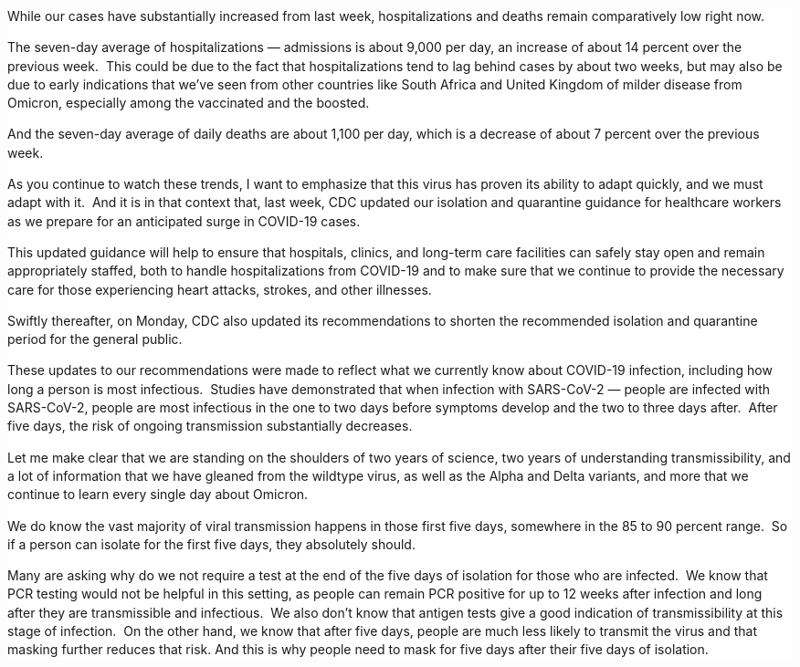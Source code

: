 While our cases have substantially increased from last week,
hospitalizations and deaths remain comparatively low right now. 

The seven-day average of hospitalizations — admissions is about 9,000
per day, an increase of about 14 percent over the previous week.  This
could be due to the fact that hospitalizations tend to lag behind cases
by about two weeks, but may also be due to early indications that we’ve
seen from other countries like South Africa and United Kingdom of milder
disease from Omicron, especially among the vaccinated and the boosted.

And the seven-day average of daily deaths are about 1,100 per day, which
is a decrease of about 7 percent over the previous week.

As you continue to watch these trends, I want to emphasize that this
virus has proven its ability to adapt quickly, and we must adapt with
it.  And it is in that context that, last week, CDC updated our
isolation and quarantine guidance for healthcare workers as we prepare
for an anticipated surge in COVID-19 cases.

This updated guidance will help to ensure that hospitals, clinics, and
long-term care facilities can safely stay open and remain appropriately
staffed, both to handle hospitalizations from COVID-19 and to make sure
that we continue to provide the necessary care for those experiencing
heart attacks, strokes, and other illnesses.

Swiftly thereafter, on Monday, CDC also updated its recommendations to
shorten the recommended isolation and quarantine period for the general
public.

These updates to our recommendations were made to reflect what we
currently know about COVID-19 infection, including how long a person is
most infectious.  Studies have demonstrated that when infection with
SARS-CoV-2 — people are infected with SARS-CoV-2, people are most
infectious in the one to two days before symptoms develop and the two to
three days after.  After five days, the risk of ongoing transmission
substantially decreases.

Let me make clear that we are standing on the shoulders of two years of
science, two years of understanding transmissibility, and a lot of
information that we have gleaned from the wildtype virus, as well as the
Alpha and Delta variants, and more that we continue to learn every
single day about Omicron.

We do know the vast majority of viral transmission happens in those
first five days, somewhere in the 85 to 90 percent range.  So if a
person can isolate for the first five days, they absolutely should.

Many are asking why do we not require a test at the end of the five days
of isolation for those who are infected.  We know that PCR testing would
not be helpful in this setting, as people can remain PCR positive for up
to 12 weeks after infection and long after they are transmissible and
infectious.  We also don’t know that antigen tests give a good
indication of transmissibility at this stage of infection.  On the other
hand, we know that after five days, people are much less likely to
transmit the virus and that masking further reduces that risk. And this
is why people need to mask for five days after their five days of
isolation.
